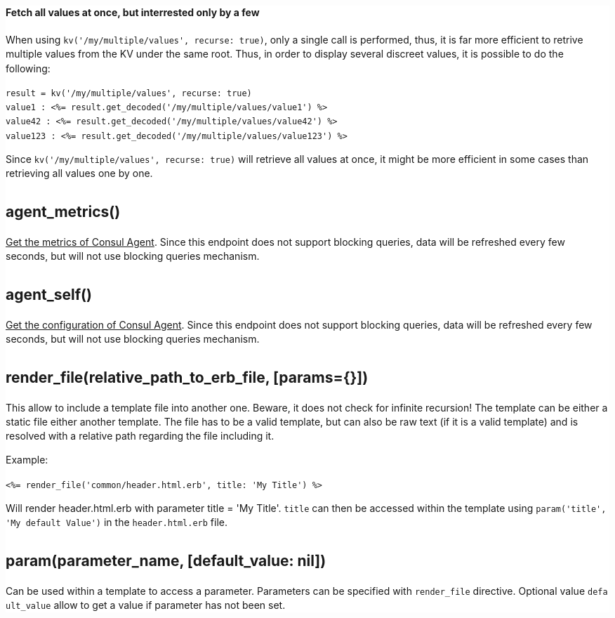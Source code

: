 #### Fetch all values at once, but interrested only by a few

When using `kv('/my/multiple/values', recurse: true)`, only a single call is performed, thus,
it is far more efficient to retrive multiple values from the KV under the same root. Thus,
in order to display several discreet values, it is possible to do the following:

```erb
result = kv('/my/multiple/values', recurse: true)
value1 : <%= result.get_decoded('/my/multiple/values/value1') %>
value42 : <%= result.get_decoded('/my/multiple/values/value42') %>
value123 : <%= result.get_decoded('/my/multiple/values/value123') %>
```

Since `kv('/my/multiple/values', recurse: true)` will retrieve all values at once, it might be more
efficient in some cases than retrieving all values one by one.

## agent_metrics()

[Get the metrics of Consul Agent](https://www.consul.io/api/agent.html#view-metrics). Since this endpoint does
not support blocking queries, data will be refreshed every few seconds, but will not use blocking queries
mechanism.

## agent_self()

[Get the configuration of Consul Agent](https://www.consul.io/api/agent.html#read-configuration).
Since this endpoint does not support blocking queries, data will be refreshed every few seconds,
but will not use blocking queries mechanism.

## render_file(relative_path_to_erb_file, [params={}])

This allow to include a template file into another one. Beware, it does not check for infinite recursion!
The template can be either a static file either another template. The file has to be a valid template, but
can also be raw text (if it is a valid template) and is resolved with a relative path regarding the file
including it.

Example:

```erb
<%= render_file('common/header.html.erb', title: 'My Title') %>
```

Will render header.html.erb with parameter title = 'My Title'. `title` can then be accessed within
the template using `param('title', 'My default Value')` in the `header.html.erb` file.

## param(parameter_name, [default_value: nil])

Can be used within a template to access a parameter. Parameters can be specified with `render_file`
directive. Optional value `default_value` allow to get a value if parameter has not been set.
